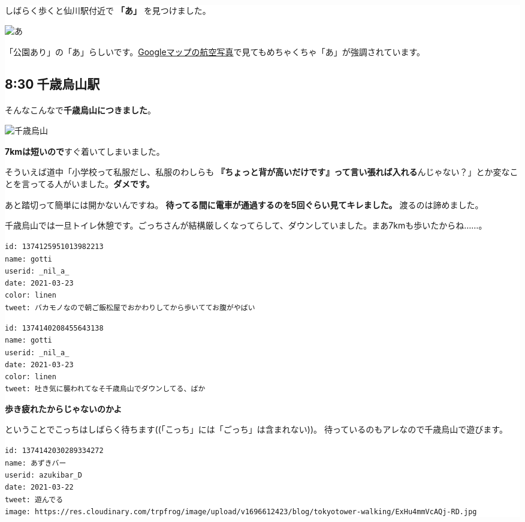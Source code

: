 
しばらく歩くと仙川駅付近で **「あ」** を見つけました。

![](https://res.cloudinary.com/trpfrog/blog/tokyotower-walking/20210324175206 "あ")

「公園あり」の「あ」らしいです。[Googleマップの航空写真](https://goo.gl/maps/1AbdYks4Qpqe5GPh9)で見てもめちゃくちゃ「あ」が強調されています。

 

## 8:30 千歳烏山駅

そんなこんなで**千歳烏山につきました**。

![](https://res.cloudinary.com/trpfrog/blog/tokyotower-walking/20210324175459 "千歳烏山")

**7kmは短いので**すぐ着いてしまいました。

そういえば道中「小学校って私服だし、私服のわしらも **『ちょっと背が高いだけです』って言い張れば入れる**んじゃない？」とか変なことを言ってる人がいました。**ダメです。**

あと踏切って簡単には開かないんですね。 **待ってる間に電車が通過するのを5回ぐらい見てキレました。** 渡るのは諦めました。

 

千歳烏山では一旦トイレ休憩です。ごっちさんが結構厳しくなってらして、ダウンしていました。まあ7kmも歩いたからね……。


```twitter-archived
id: 1374125951013982213
name: gotti
userid: _nil_a_
date: 2021-03-23
color: linen
tweet: バカモノなので朝ご飯松屋でおかわりしてから歩いててお腹がやばい
```

```twitter-archived
id: 1374140208455643138
name: gotti
userid: _nil_a_
date: 2021-03-23
color: linen
tweet: 吐き気に襲われてなそ千歳烏山でダウンしてる、ばか
```

**歩き疲れたからじゃないのかよ**

 

ということでこっちはしばらく待ちます((「こっち」には「ごっち」は含まれない))。
待っているのもアレなので千歳烏山で遊びます。

```twitter-archived
id: 1374142030289334272
name: あずきバー
userid: azukibar_D
date: 2021-03-22
tweet: 遊んでる
image: https://res.cloudinary.com/trpfrog/image/upload/v1696612423/blog/tokyotower-walking/ExHu4mmVcAQj-RD.jpg
```

